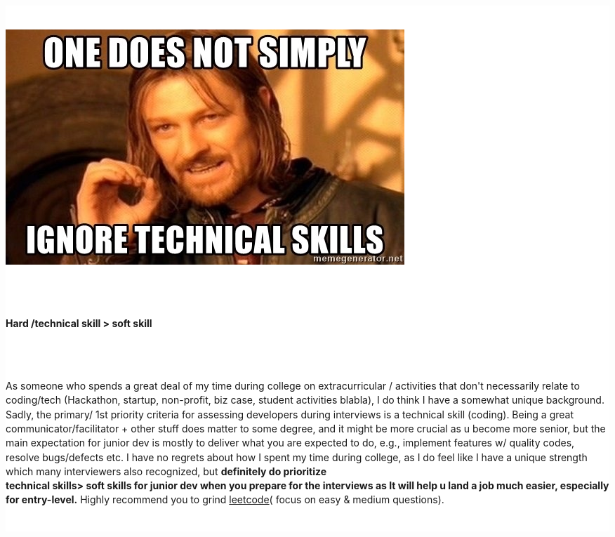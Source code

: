 <br/>

![techincal_interview_meme](./images/uploads/70314885-d42e-40a6-a3c0-e919bd0565ae_4_5005_c.jpeg "techincal_interview_meme")

<br/>
<br/>

**Hard /technical skill > soft skill**

<br/>

<br/>

As someone who spends a great deal of my time during college on extracurricular / activities that don't necessarily relate to coding/tech (Hackathon, startup, non-profit, biz case, student activities blabla), I do think I have a somewhat unique background. Sadly, the primary/ 1st priority criteria for assessing developers during interviews is a technical skill (coding). Being a great communicator/facilitator + other stuff does matter to some degree, and it might be more crucial as u become more senior, but the main expectation for junior dev is mostly to deliver what you are expected to do, e.g., implement features w/ quality codes, resolve bugs/defects etc. I have no regrets about how I spent my time during college, as I do feel like I have a unique strength which many interviewers also recognized, but **definitely do prioritize** \
**technical skills> soft skills for junior dev when you prepare for the interviews as It will help u land a job much easier, especially for entry-level.** Highly recommend you to grind [leetcode](https://leetcode.com)( focus on easy & medium questions).

<br/>
